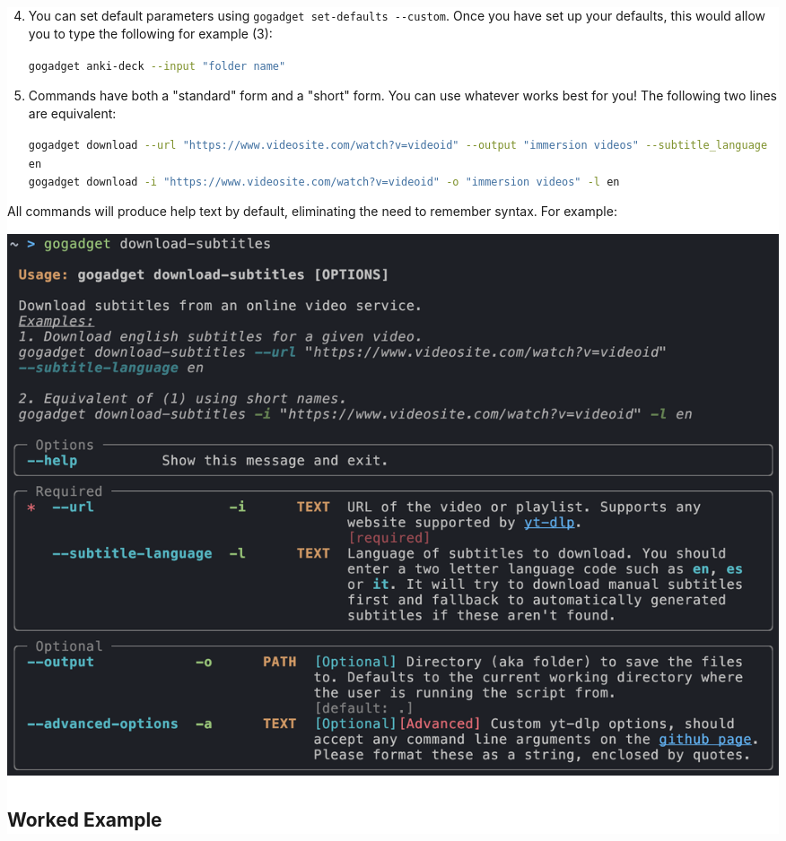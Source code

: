 4. You can set default parameters using `gogadget set-defaults --custom`. Once you have set up your defaults, this would allow you to type the following for example (3):

   ```sh
   gogadget anki-deck --input "folder name"
   ```

5. Commands have both a "standard" form and a "short" form. You can use whatever works best for you! The following two lines are equivalent:

   ```sh
   gogadget download --url "https://www.videosite.com/watch?v=videoid" --output "immersion videos" --subtitle_language en
   gogadget download -i "https://www.videosite.com/watch?v=videoid" -o "immersion videos" -l en
   ```

All commands will produce help text by default, eliminating the need to remember syntax. For example:

![Example Help Text](https://github.com/jonathanfox5/gogadget/raw/main/examples/readme_images/help_text.png)

## Worked Example
